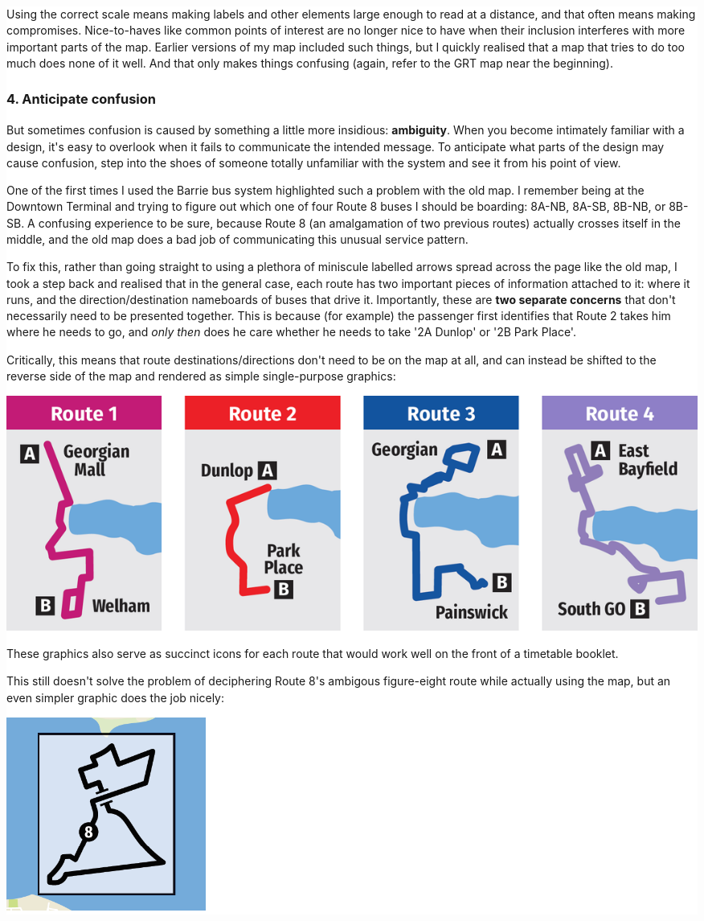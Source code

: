 Using the correct scale means making labels and other elements large enough to read at a distance, and that often means making compromises. Nice-to-haves like common points of interest are no longer nice to have when their inclusion interferes with more important parts of the map. Earlier versions of my map included such things, but I quickly realised that a map that tries to do too much does none of it well. And that only makes things confusing (again, refer to the GRT map near the beginning).

### 4. Anticipate confusion

But sometimes confusion is caused by something a little more insidious: **ambiguity**. When you become intimately familiar with a design, it's easy to overlook when it fails to communicate the intended message. To anticipate what parts of the design may cause confusion, step into the shoes of someone totally unfamiliar with the system and see it from his point of view.

One of the first times I used the Barrie bus system highlighted such a problem with the old map. I remember being at the Downtown Terminal and trying to figure out which one of four Route 8 buses I should be boarding: 8A-NB, 8A-SB, 8B-NB, or 8B-SB. A confusing experience to be sure, because Route 8 (an amalgamation of two previous routes) actually crosses itself in the middle, and the old map does a bad job of communicating this unusual service pattern.

To fix this, rather than going straight to using a plethora of miniscule labelled arrows spread across the page like the old map, I took a step back and realised that in the general case, each route has two important pieces of information attached to it: where it runs, and the direction/destination nameboards of buses that drive it. Importantly, these are **two separate concerns** that don't necessarily need to be presented together. This is because (for example) the passenger first identifies that Route 2 takes him where he needs to go, and _only then_ does he care whether he needs to take '2A&nbsp;Dunlop' or '2B&nbsp;Park&nbsp;Place'.

Critically, this means that route destinations/directions don't need to be on the map at all, and can instead be shifted to the reverse side of the map and rendered as simple single-purpose graphics:

![](bus-map-barrie_route-icons.png "Twelve of these graphics efficiently tell passengers which bus goes where.")

These graphics also serve as succinct icons for each route that would work well on the front of a timetable booklet.

This still doesn't solve the problem of deciphering Route 8's ambigous figure-eight route while actually using the map, but an even simpler graphic does the job nicely:

![](transit-map-route-8-diagram.png)